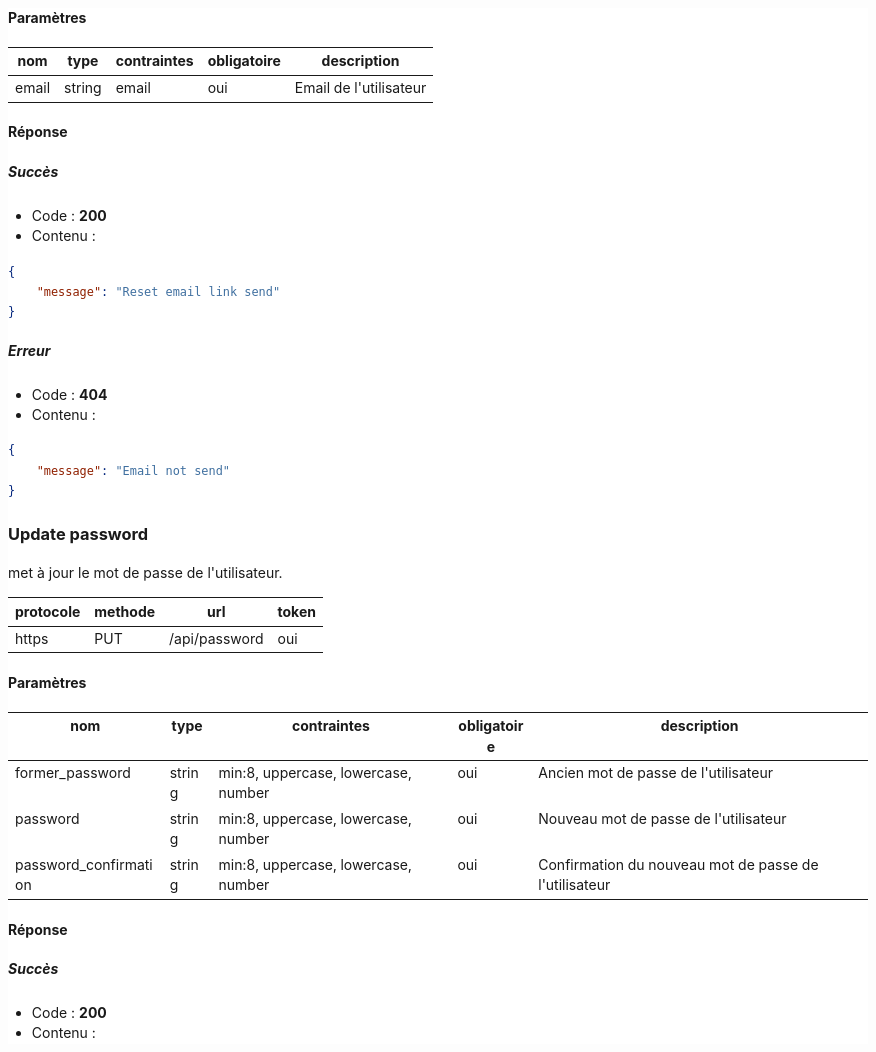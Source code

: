 #### Paramètres

| nom   | type   | contraintes | obligatoire | description            |
| ----- | ------ | ----------- | ----------- | ---------------------- |
| email | string | email       | oui         | Email de l'utilisateur |

#### Réponse

##### Succès

-   Code : **200**
-   Contenu :

```json
{
    "message": "Reset email link send"
}
```

##### Erreur

-   Code : **404**
-   Contenu :

```json
{
    "message": "Email not send"
}
```

### Update password

met à jour le mot de passe de l'utilisateur.

| protocole | methode | url           | token |
| --------- | ------- | ------------- | ----- |
| https     | PUT     | /api/password | oui   |

#### Paramètres

| nom                   | type   | contraintes                         | obligatoire | description                                           |
| --------------------- | ------ | ----------------------------------- | ----------- | ----------------------------------------------------- |
| former_password       | string | min:8, uppercase, lowercase, number | oui         | Ancien mot de passe de l'utilisateur                  |
| password              | string | min:8, uppercase, lowercase, number | oui         | Nouveau mot de passe de l'utilisateur                 |
| password_confirmation | string | min:8, uppercase, lowercase, number | oui         | Confirmation du nouveau mot de passe de l'utilisateur |

#### Réponse

##### Succès

-   Code : **200**
-   Contenu :
